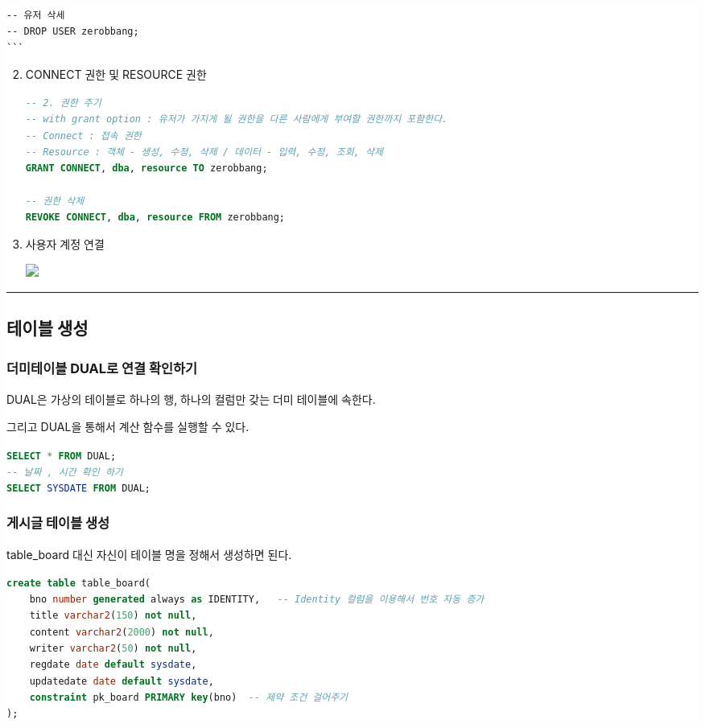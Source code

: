     -- 유저 삭세
    -- DROP USER zerobbang;
    ```
    
2. CONNECT 권한 및 RESOURCE 권한
    
    ```sql
    -- 2. 권한 주기
    -- with grant option : 유저가 가지게 될 권한을 다른 사람에게 부여할 권한까지 포함한다.
    -- Connect : 접속 권한
    -- Resource : 객체 - 생성, 수정, 삭제 / 데이터 - 입력, 수정, 조회, 삭제
    GRANT CONNECT, dba, resource TO zerobbang;
    
    -- 권한 삭제
    REVOKE CONNECT, dba, resource FROM zerobbang;
    ```
    
3. 사용자 계정 연결
    
    ![](/images/board_sql/Untitled%201.png)
    

  

---

## 테이블 생성

  

### 더미테이블 DUAL로 연결 확인하기

DUAL은 가상의 테이블로 하나의 행, 하나의 컬럼만 갖는 더미 테이블에 속한다.  

그리고 DUAL을 통해서 계산 함수를 실행할 수 있다.

```sql
SELECT * FROM DUAL;
-- 날짜 , 시간 확인 하기
SELECT SYSDATE FROM DUAL;
```

  

### 게시글 테이블 생성

table_board 대신 자신이 테이블 명을 정해서 생성하면 된다.

```sql
create table table_board(
    bno number generated always as IDENTITY,   -- Identity 컬럼을 이용해서 번호 자동 증가
    title varchar2(150) not null,
    content varchar2(2000) not null,
    writer varchar2(50) not null,
    regdate date default sysdate,
    updatedate date default sysdate,
    constraint pk_board PRIMARY key(bno)  -- 제약 조건 걸어주기
);
```
